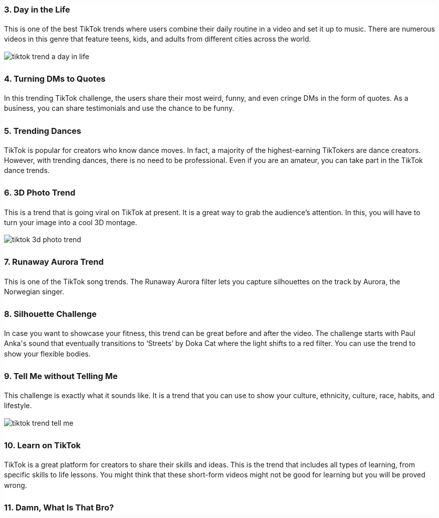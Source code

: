 ### 3\. Day in the Life

This is one of the best TikTok trends where users combine their daily routine in a video and set it up to music. There are numerous videos in this genre that feature teens, kids, and adults from different cities across the world.

![tiktok trend a day in life](https://images.wondershare.com/filmora/article-images/2022/tiktok-trends-day-in-life.jpg)

### 4\. Turning DMs to Quotes

In this trending TikTok challenge, the users share their most weird, funny, and even cringe DMs in the form of quotes. As a business, you can share testimonials and use the chance to be funny.

### 5\. Trending Dances

TikTok is popular for creators who know dance moves. In fact, a majority of the highest-earning TikTokers are dance creators. However, with trending dances, there is no need to be professional. Even if you are an amateur, you can take part in the TikTok dance trends.

### 6\. 3D Photo Trend

This is a trend that is going viral on TikTok at present. It is a great way to grab the audience’s attention. In this, you will have to turn your image into a cool 3D montage.

![tiktok 3d photo trend](https://images.wondershare.com/filmora/article-images/2022/tiktok-3d-photo-trend.jpg)

### 7\. Runaway Aurora Trend

This is one of the TikTok song trends. The Runaway Aurora filter lets you capture silhouettes on the track by Aurora, the Norwegian singer.

### 8\. Silhouette Challenge

In case you want to showcase your fitness, this trend can be great before and after the video. The challenge starts with Paul Anka's sound that eventually transitions to ‘Streets’ by Doka Cat where the light shifts to a red filter. You can use the trend to show your flexible bodies.

### 9\. Tell Me without Telling Me

This challenge is exactly what it sounds like. It is a trend that you can use to show your culture, ethnicity, culture, race, habits, and lifestyle.

![tiktok trend tell me](https://images.wondershare.com/filmora/article-images/2022/tiktok-trend-tell-me.jpg)

### 10\. Learn on TikTok

TikTok is a great platform for creators to share their skills and ideas. This is the trend that includes all types of learning, from specific skills to life lessons. You might think that these short-form videos might not be good for learning but you will be proved wrong.

### 11\. Damn, What Is That Bro?
